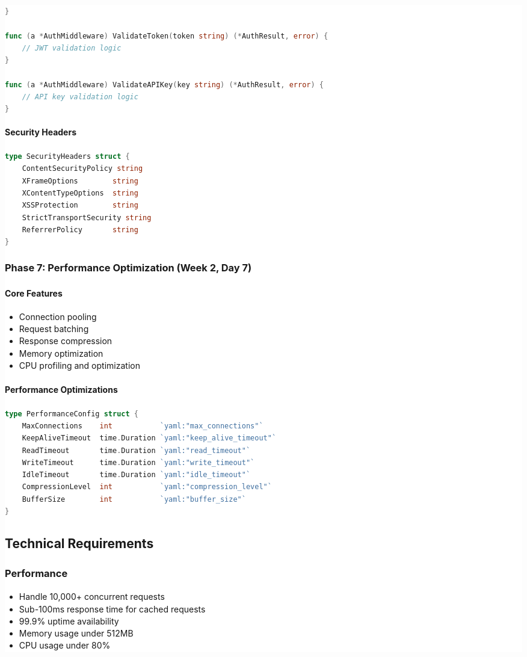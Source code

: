 ```go
}

func (a *AuthMiddleware) ValidateToken(token string) (*AuthResult, error) {
    // JWT validation logic
}

func (a *AuthMiddleware) ValidateAPIKey(key string) (*AuthResult, error) {
    // API key validation logic
}
```

#### **Security Headers**
```go
type SecurityHeaders struct {
    ContentSecurityPolicy string
    XFrameOptions        string
    XContentTypeOptions  string
    XSSProtection        string
    StrictTransportSecurity string
    ReferrerPolicy       string
}
```

### **Phase 7: Performance Optimization (Week 2, Day 7)**

#### **Core Features**
- Connection pooling
- Request batching
- Response compression
- Memory optimization
- CPU profiling and optimization

#### **Performance Optimizations**
```go
type PerformanceConfig struct {
    MaxConnections    int           `yaml:"max_connections"`
    KeepAliveTimeout  time.Duration `yaml:"keep_alive_timeout"`
    ReadTimeout       time.Duration `yaml:"read_timeout"`
    WriteTimeout      time.Duration `yaml:"write_timeout"`
    IdleTimeout       time.Duration `yaml:"idle_timeout"`
    CompressionLevel  int           `yaml:"compression_level"`
    BufferSize        int           `yaml:"buffer_size"`
}
```

## Technical Requirements

### **Performance**
- Handle 10,000+ concurrent requests
- Sub-100ms response time for cached requests
- 99.9% uptime availability
- Memory usage under 512MB
- CPU usage under 80%
